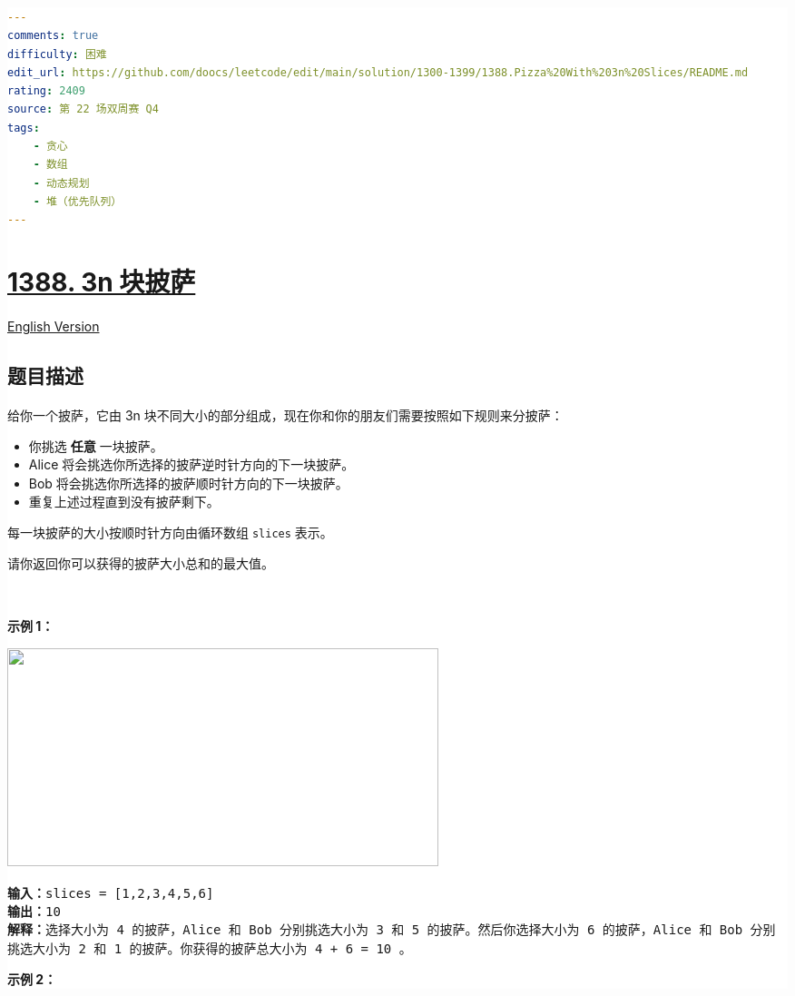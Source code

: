 ```yaml
---
comments: true
difficulty: 困难
edit_url: https://github.com/doocs/leetcode/edit/main/solution/1300-1399/1388.Pizza%20With%203n%20Slices/README.md
rating: 2409
source: 第 22 场双周赛 Q4
tags:
    - 贪心
    - 数组
    - 动态规划
    - 堆（优先队列）
---
```




# [1388. 3n 块披萨](https://leetcode.cn/problems/pizza-with-3n-slices)

[English Version](/solution/1300-1399/1388.Pizza%20With%203n%20Slices/README_EN.md)

## 题目描述



<p>给你一个披萨，它由 3n 块不同大小的部分组成，现在你和你的朋友们需要按照如下规则来分披萨：</p>

<ul>
	<li>你挑选 <strong>任意</strong>&nbsp;一块披萨。</li>
	<li>Alice 将会挑选你所选择的披萨逆时针方向的下一块披萨。</li>
	<li>Bob 将会挑选你所选择的披萨顺时针方向的下一块披萨。</li>
	<li>重复上述过程直到没有披萨剩下。</li>
</ul>

<p>每一块披萨的大小按顺时针方向由循环数组 <code>slices</code>&nbsp;表示。</p>

<p>请你返回你可以获得的披萨大小总和的最大值。</p>

<p>&nbsp;</p>

<p><strong>示例 1：</strong></p>

<p><img alt="" src="https://fastly.jsdelivr.net/gh/doocs/leetcode@main/solution/1300-1399/1388.Pizza%20With%203n%20Slices/images/sample_3_1723.png" style="height: 240px; width: 475px;" /></p>

<pre>
<strong>输入：</strong>slices = [1,2,3,4,5,6]
<strong>输出：</strong>10
<strong>解释：</strong>选择大小为 4 的披萨，Alice 和 Bob 分别挑选大小为 3 和 5 的披萨。然后你选择大小为 6 的披萨，Alice 和 Bob 分别挑选大小为 2 和 1 的披萨。你获得的披萨总大小为 4 + 6 = 10 。
</pre>

<p><strong>示例 2：</strong></p>
